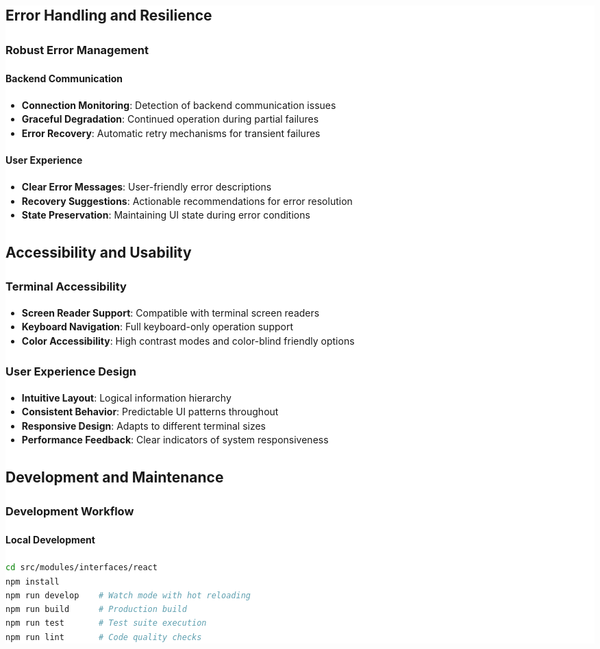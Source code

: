 ## Error Handling and Resilience

### Robust Error Management

#### Backend Communication
- **Connection Monitoring**: Detection of backend communication issues
- **Graceful Degradation**: Continued operation during partial failures
- **Error Recovery**: Automatic retry mechanisms for transient failures

#### User Experience
- **Clear Error Messages**: User-friendly error descriptions
- **Recovery Suggestions**: Actionable recommendations for error resolution
- **State Preservation**: Maintaining UI state during error conditions

## Accessibility and Usability

### Terminal Accessibility
- **Screen Reader Support**: Compatible with terminal screen readers
- **Keyboard Navigation**: Full keyboard-only operation support
- **Color Accessibility**: High contrast modes and color-blind friendly options

### User Experience Design
- **Intuitive Layout**: Logical information hierarchy
- **Consistent Behavior**: Predictable UI patterns throughout
- **Responsive Design**: Adapts to different terminal sizes
- **Performance Feedback**: Clear indicators of system responsiveness

## Development and Maintenance

### Development Workflow

#### Local Development
```bash
cd src/modules/interfaces/react
npm install
npm run develop    # Watch mode with hot reloading
npm run build      # Production build
npm run test       # Test suite execution
npm run lint       # Code quality checks
```